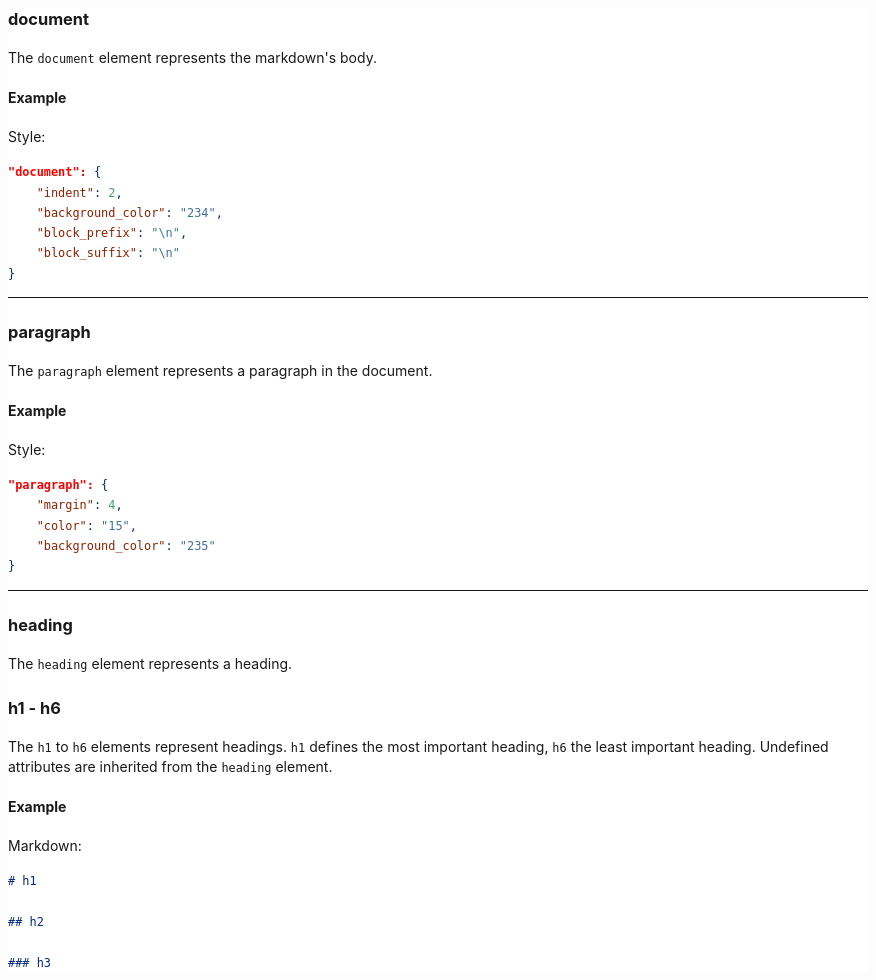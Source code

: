 ### document

The `document` element represents the markdown's body.

#### Example

Style:

```json
"document": {
    "indent": 2,
    "background_color": "234",
    "block_prefix": "\n",
    "block_suffix": "\n"
}
```

---

### paragraph

The `paragraph` element represents a paragraph in the document.

#### Example

Style:

```json
"paragraph": {
    "margin": 4,
    "color": "15",
    "background_color": "235"
}
```

---

### heading

The `heading` element represents a heading.

### h1 - h6

The `h1` to `h6` elements represent headings. `h1` defines the most important
heading, `h6` the least important heading. Undefined attributes are inherited
from the `heading` element.

#### Example

Markdown:

```markdown
# h1

## h2

### h3
```
